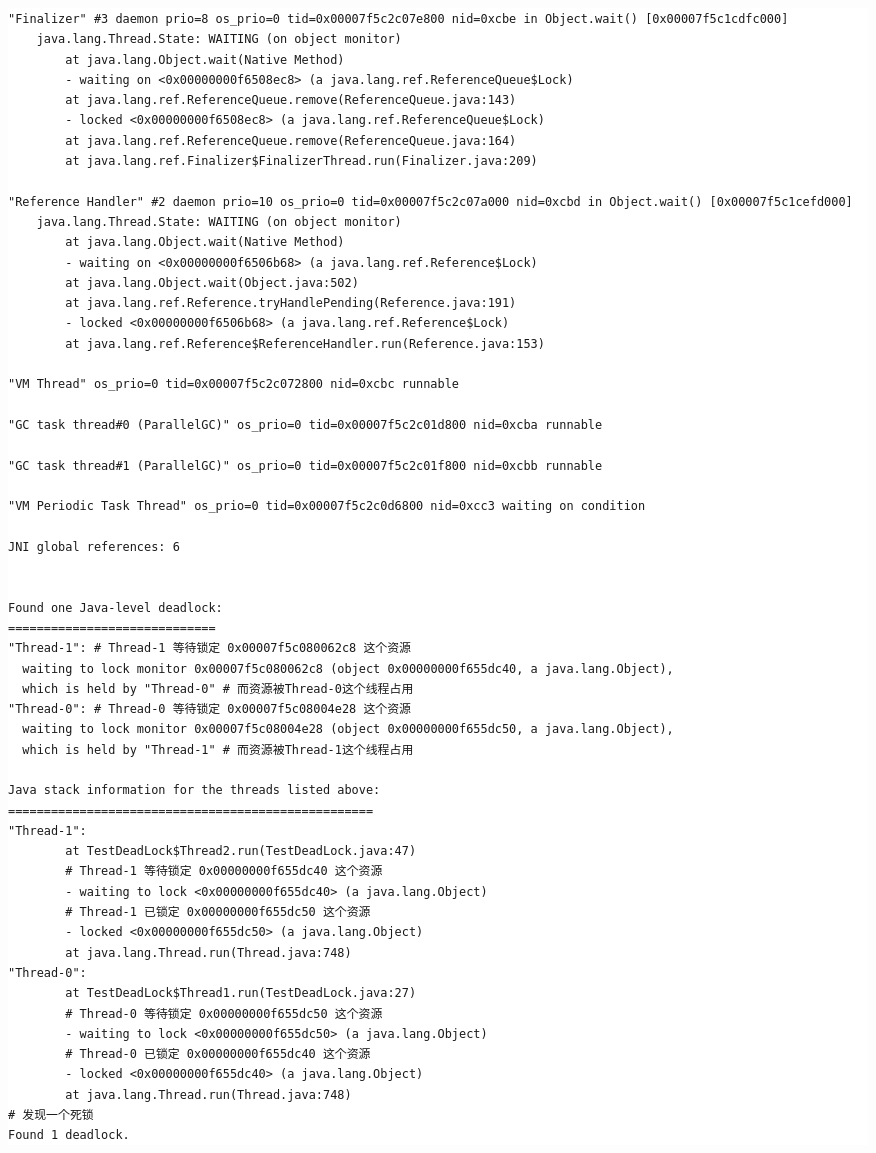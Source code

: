 ```shell script
"Finalizer" #3 daemon prio=8 os_prio=0 tid=0x00007f5c2c07e800 nid=0xcbe in Object.wait() [0x00007f5c1cdfc000]
    java.lang.Thread.State: WAITING (on object monitor)
        at java.lang.Object.wait(Native Method)
        - waiting on <0x00000000f6508ec8> (a java.lang.ref.ReferenceQueue$Lock)
        at java.lang.ref.ReferenceQueue.remove(ReferenceQueue.java:143)
        - locked <0x00000000f6508ec8> (a java.lang.ref.ReferenceQueue$Lock)
        at java.lang.ref.ReferenceQueue.remove(ReferenceQueue.java:164)
        at java.lang.ref.Finalizer$FinalizerThread.run(Finalizer.java:209)

"Reference Handler" #2 daemon prio=10 os_prio=0 tid=0x00007f5c2c07a000 nid=0xcbd in Object.wait() [0x00007f5c1cefd000]
    java.lang.Thread.State: WAITING (on object monitor)
        at java.lang.Object.wait(Native Method)
        - waiting on <0x00000000f6506b68> (a java.lang.ref.Reference$Lock)
        at java.lang.Object.wait(Object.java:502)
        at java.lang.ref.Reference.tryHandlePending(Reference.java:191)
        - locked <0x00000000f6506b68> (a java.lang.ref.Reference$Lock)
        at java.lang.ref.Reference$ReferenceHandler.run(Reference.java:153)

"VM Thread" os_prio=0 tid=0x00007f5c2c072800 nid=0xcbc runnable

"GC task thread#0 (ParallelGC)" os_prio=0 tid=0x00007f5c2c01d800 nid=0xcba runnable

"GC task thread#1 (ParallelGC)" os_prio=0 tid=0x00007f5c2c01f800 nid=0xcbb runnable

"VM Periodic Task Thread" os_prio=0 tid=0x00007f5c2c0d6800 nid=0xcc3 waiting on condition

JNI global references: 6


Found one Java-level deadlock:
=============================
"Thread-1": # Thread-1 等待锁定 0x00007f5c080062c8 这个资源
  waiting to lock monitor 0x00007f5c080062c8 (object 0x00000000f655dc40, a java.lang.Object), 
  which is held by "Thread-0" # 而资源被Thread-0这个线程占用
"Thread-0": # Thread-0 等待锁定 0x00007f5c08004e28 这个资源
  waiting to lock monitor 0x00007f5c08004e28 (object 0x00000000f655dc50, a java.lang.Object),
  which is held by "Thread-1" # 而资源被Thread-1这个线程占用

Java stack information for the threads listed above:
===================================================
"Thread-1":
        at TestDeadLock$Thread2.run(TestDeadLock.java:47)
        # Thread-1 等待锁定 0x00000000f655dc40 这个资源
        - waiting to lock <0x00000000f655dc40> (a java.lang.Object)
        # Thread-1 已锁定 0x00000000f655dc50 这个资源
        - locked <0x00000000f655dc50> (a java.lang.Object)
        at java.lang.Thread.run(Thread.java:748)
"Thread-0":
        at TestDeadLock$Thread1.run(TestDeadLock.java:27)
        # Thread-0 等待锁定 0x00000000f655dc50 这个资源
        - waiting to lock <0x00000000f655dc50> (a java.lang.Object)
        # Thread-0 已锁定 0x00000000f655dc40 这个资源
        - locked <0x00000000f655dc40> (a java.lang.Object)
        at java.lang.Thread.run(Thread.java:748)
# 发现一个死锁
Found 1 deadlock.
```
